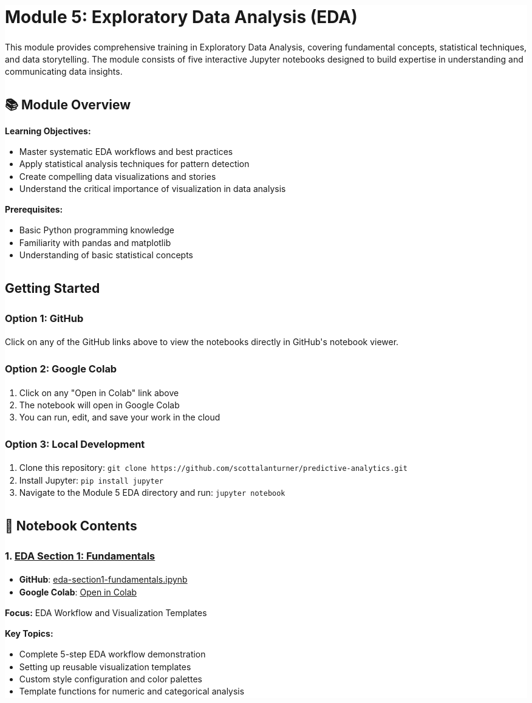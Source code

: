 # Module 5: Exploratory Data Analysis (EDA)

This module provides comprehensive training in Exploratory Data Analysis, covering fundamental concepts, statistical techniques, and data storytelling. The module consists of five interactive Jupyter notebooks designed to build expertise in understanding and communicating data insights.

## 📚 Module Overview

**Learning Objectives:**
- Master systematic EDA workflows and best practices
- Apply statistical analysis techniques for pattern detection
- Create compelling data visualizations and stories
- Understand the critical importance of visualization in data analysis

**Prerequisites:**
- Basic Python programming knowledge
- Familiarity with pandas and matplotlib
- Understanding of basic statistical concepts

## Getting Started

### Option 1: GitHub
Click on any of the GitHub links above to view the notebooks directly in GitHub's notebook viewer.

### Option 2: Google Colab
1. Click on any "Open in Colab" link above
2. The notebook will open in Google Colab
3. You can run, edit, and save your work in the cloud

### Option 3: Local Development
1. Clone this repository: `git clone https://github.com/scottalanturner/predictive-analytics.git`
2. Install Jupyter: `pip install jupyter`
3. Navigate to the Module 5 EDA directory and run: `jupyter notebook`

## 📖 Notebook Contents

### 1. [EDA Section 1: Fundamentals](eda-section1-fundamentals.ipynb)
- **GitHub**: [eda-section1-fundamentals.ipynb](eda-section1-fundamentals.ipynb)
- **Google Colab**: [Open in Colab](https://colab.research.google.com/github/scottalanturner/predictive-analytics/blob/main/Module%205%20EDA/eda-section1-fundamentals.ipynb)

**Focus:** EDA Workflow and Visualization Templates

**Key Topics:**
- Complete 5-step EDA workflow demonstration
- Setting up reusable visualization templates
- Custom style configuration and color palettes
- Template functions for numeric and categorical analysis

